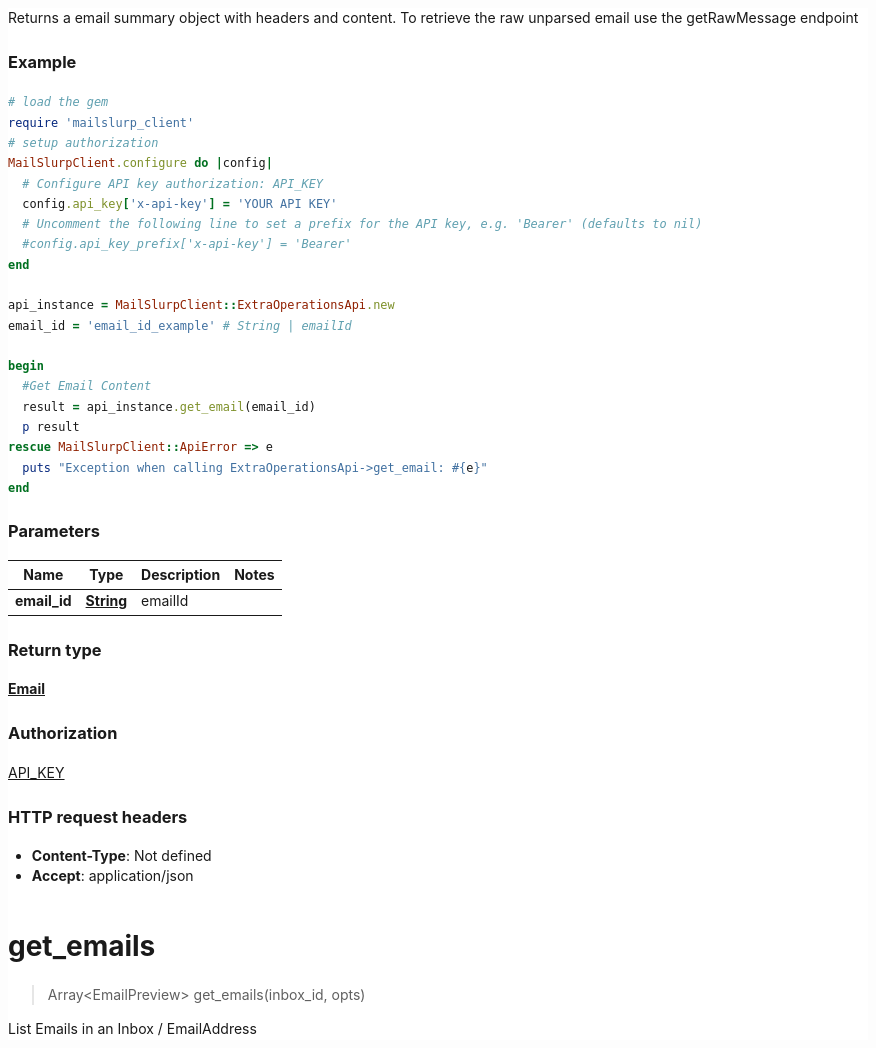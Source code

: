 Returns a email summary object with headers and content. To retrieve the raw unparsed email use the getRawMessage endpoint

### Example
```ruby
# load the gem
require 'mailslurp_client'
# setup authorization
MailSlurpClient.configure do |config|
  # Configure API key authorization: API_KEY
  config.api_key['x-api-key'] = 'YOUR API KEY'
  # Uncomment the following line to set a prefix for the API key, e.g. 'Bearer' (defaults to nil)
  #config.api_key_prefix['x-api-key'] = 'Bearer'
end

api_instance = MailSlurpClient::ExtraOperationsApi.new
email_id = 'email_id_example' # String | emailId

begin
  #Get Email Content
  result = api_instance.get_email(email_id)
  p result
rescue MailSlurpClient::ApiError => e
  puts "Exception when calling ExtraOperationsApi->get_email: #{e}"
end
```

### Parameters

Name | Type | Description  | Notes
------------- | ------------- | ------------- | -------------
 **email_id** | [**String**](.md)| emailId | 

### Return type

[**Email**](Email.md)

### Authorization

[API_KEY](../README.md#API_KEY)

### HTTP request headers

 - **Content-Type**: Not defined
 - **Accept**: application/json



# **get_emails**
> Array&lt;EmailPreview&gt; get_emails(inbox_id, opts)

List Emails in an Inbox / EmailAddress
